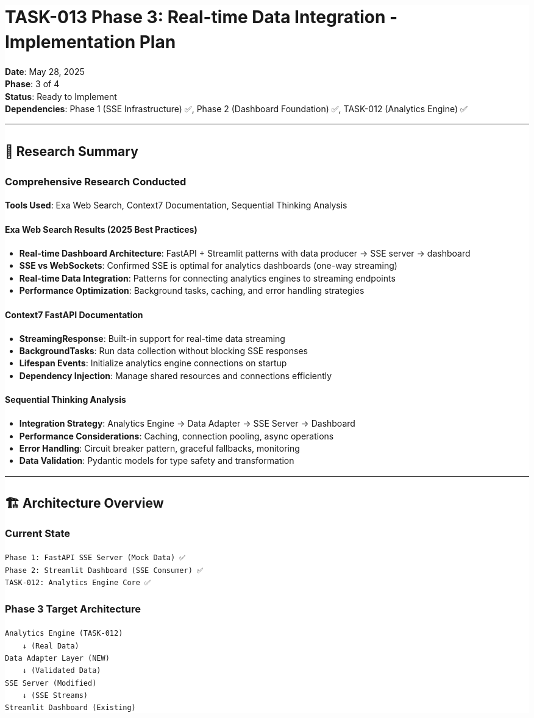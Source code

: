 # TASK-013 Phase 3: Real-time Data Integration - Implementation Plan

**Date**: May 28, 2025  
**Phase**: 3 of 4  
**Status**: Ready to Implement  
**Dependencies**: Phase 1 (SSE Infrastructure) ✅, Phase 2 (Dashboard Foundation) ✅, TASK-012 (Analytics Engine) ✅

---

## 🔬 Research Summary

### Comprehensive Research Conducted
**Tools Used**: Exa Web Search, Context7 Documentation, Sequential Thinking Analysis

#### **Exa Web Search Results (2025 Best Practices)**
- **Real-time Dashboard Architecture**: FastAPI + Streamlit patterns with data producer → SSE server → dashboard
- **SSE vs WebSockets**: Confirmed SSE is optimal for analytics dashboards (one-way streaming)
- **Real-time Data Integration**: Patterns for connecting analytics engines to streaming endpoints
- **Performance Optimization**: Background tasks, caching, and error handling strategies

#### **Context7 FastAPI Documentation**
- **StreamingResponse**: Built-in support for real-time data streaming
- **BackgroundTasks**: Run data collection without blocking SSE responses
- **Lifespan Events**: Initialize analytics engine connections on startup
- **Dependency Injection**: Manage shared resources and connections efficiently

#### **Sequential Thinking Analysis**
- **Integration Strategy**: Analytics Engine → Data Adapter → SSE Server → Dashboard
- **Performance Considerations**: Caching, connection pooling, async operations
- **Error Handling**: Circuit breaker pattern, graceful fallbacks, monitoring
- **Data Validation**: Pydantic models for type safety and transformation

---

## 🏗️ Architecture Overview

### **Current State**
```
Phase 1: FastAPI SSE Server (Mock Data) ✅
Phase 2: Streamlit Dashboard (SSE Consumer) ✅
TASK-012: Analytics Engine Core ✅
```

### **Phase 3 Target Architecture**
```
Analytics Engine (TASK-012)
    ↓ (Real Data)
Data Adapter Layer (NEW)
    ↓ (Validated Data)
SSE Server (Modified)
    ↓ (SSE Streams)
Streamlit Dashboard (Existing)
```
